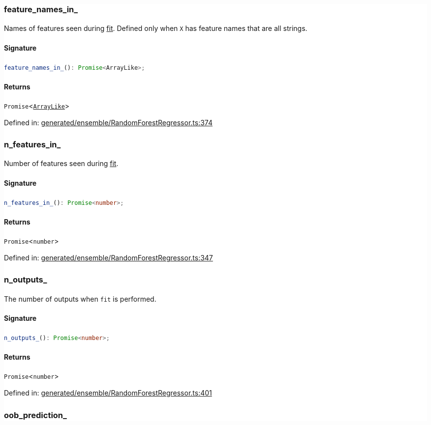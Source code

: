 ### feature\_names\_in\_

Names of features seen during [fit](../../glossary.html#term-fit). Defined only when `X` has feature names that are all strings.

#### Signature

```ts
feature_names_in_(): Promise<ArrayLike>;
```

#### Returns

`Promise`\<[`ArrayLike`](../types/ArrayLike.md)\>

Defined in: [generated/ensemble/RandomForestRegressor.ts:374](https://github.com/transitive-bullshit/scikit-learn-ts/blob/122b3c0/packages/sklearn/src/generated/ensemble/RandomForestRegressor.ts#L374)

### n\_features\_in\_

Number of features seen during [fit](../../glossary.html#term-fit).

#### Signature

```ts
n_features_in_(): Promise<number>;
```

#### Returns

`Promise`\<`number`\>

Defined in: [generated/ensemble/RandomForestRegressor.ts:347](https://github.com/transitive-bullshit/scikit-learn-ts/blob/122b3c0/packages/sklearn/src/generated/ensemble/RandomForestRegressor.ts#L347)

### n\_outputs\_

The number of outputs when `fit` is performed.

#### Signature

```ts
n_outputs_(): Promise<number>;
```

#### Returns

`Promise`\<`number`\>

Defined in: [generated/ensemble/RandomForestRegressor.ts:401](https://github.com/transitive-bullshit/scikit-learn-ts/blob/122b3c0/packages/sklearn/src/generated/ensemble/RandomForestRegressor.ts#L401)

### oob\_prediction\_
